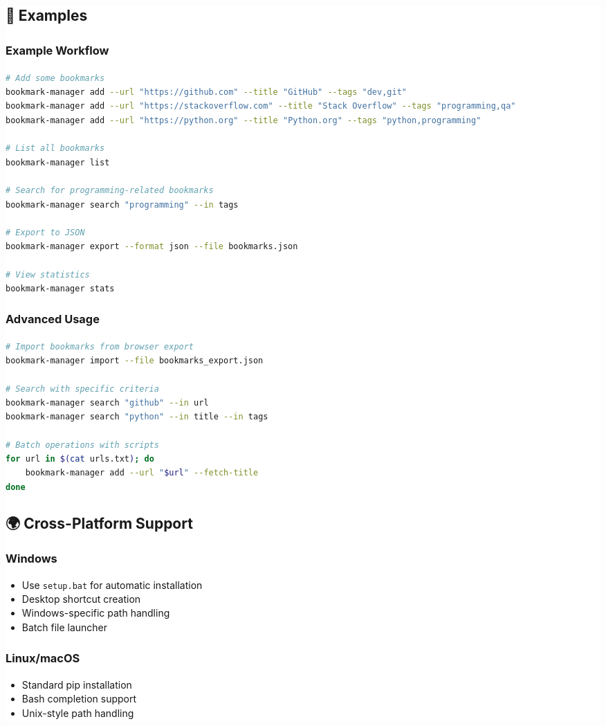 ## 📝 Examples

### Example Workflow
```bash
# Add some bookmarks
bookmark-manager add --url "https://github.com" --title "GitHub" --tags "dev,git"
bookmark-manager add --url "https://stackoverflow.com" --title "Stack Overflow" --tags "programming,qa"
bookmark-manager add --url "https://python.org" --title "Python.org" --tags "python,programming"

# List all bookmarks
bookmark-manager list

# Search for programming-related bookmarks
bookmark-manager search "programming" --in tags

# Export to JSON
bookmark-manager export --format json --file bookmarks.json

# View statistics
bookmark-manager stats
```

### Advanced Usage
```bash
# Import bookmarks from browser export
bookmark-manager import --file bookmarks_export.json

# Search with specific criteria
bookmark-manager search "github" --in url
bookmark-manager search "python" --in title --in tags

# Batch operations with scripts
for url in $(cat urls.txt); do
    bookmark-manager add --url "$url" --fetch-title
done
```

## 🌍 Cross-Platform Support

### Windows
- Use `setup.bat` for automatic installation
- Desktop shortcut creation
- Windows-specific path handling
- Batch file launcher

### Linux/macOS
- Standard pip installation
- Bash completion support
- Unix-style path handling
